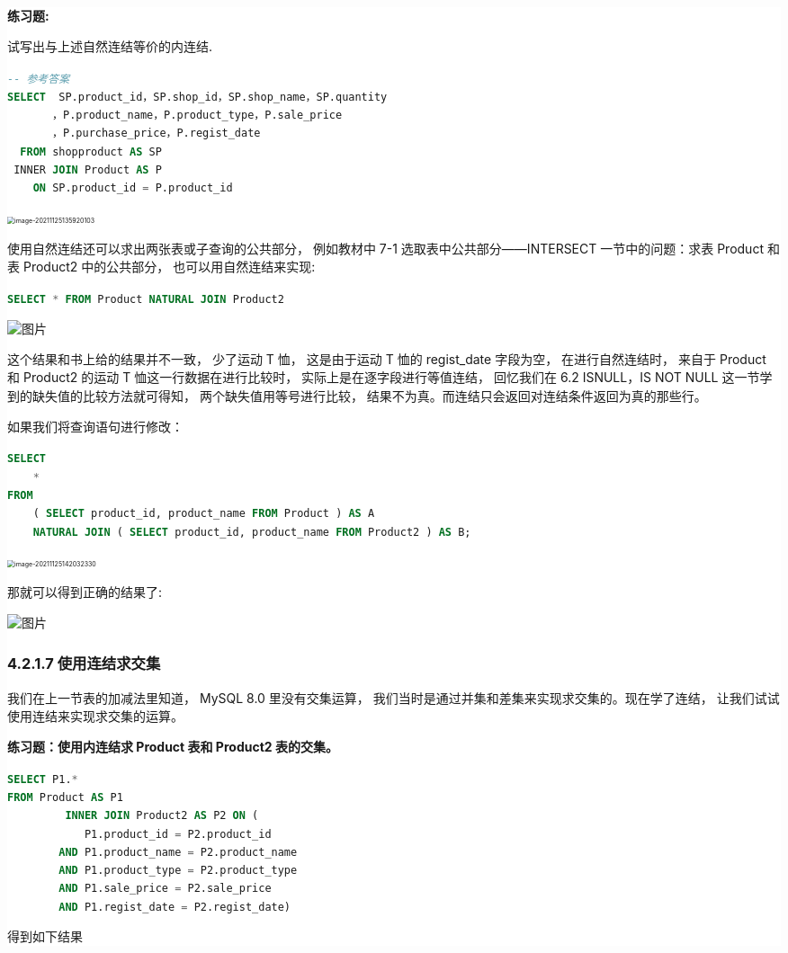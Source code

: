 **练习题:**

试写出与上述自然连结等价的内连结.

```sql
-- 参考答案
SELECT  SP.product_id，SP.shop_id，SP.shop_name，SP.quantity
       ，P.product_name，P.product_type，P.sale_price
       ，P.purchase_price，P.regist_date  
  FROM shopproduct AS SP 
 INNER JOIN Product AS P 
    ON SP.product_id = P.product_id
```
<img src="https://gitee.com/shenhao-stu/picgo/raw/master/Others/image-20211125135920103.png" alt="image-20211125135920103" style="zoom:50%;" />

使用自然连结还可以求出两张表或子查询的公共部分， 例如教材中 7-1 选取表中公共部分——INTERSECT 一节中的问题：求表 Product 和表 Product2 中的公共部分， 也可以用自然连结来实现:

```sql
SELECT * FROM Product NATURAL JOIN Product2
```

![图片](https://raw.fastgit.org/datawhalechina/team-learning-sql/main/img/ch04/ch04.21.png)

这个结果和书上给的结果并不一致， 少了运动 T 恤， 这是由于运动 T 恤的 regist_date 字段为空， 在进行自然连结时， 来自于 Product 和 Product2 的运动 T 恤这一行数据在进行比较时， 实际上是在逐字段进行等值连结， 回忆我们在 6.2 ISNULL，IS NOT NULL 这一节学到的缺失值的比较方法就可得知， 两个缺失值用等号进行比较， 结果不为真。而连结只会返回对连结条件返回为真的那些行。

如果我们将查询语句进行修改：

```sql
SELECT
	* 
FROM
	( SELECT product_id, product_name FROM Product ) AS A
	NATURAL JOIN ( SELECT product_id, product_name FROM Product2 ) AS B;
```
<img src="https://gitee.com/shenhao-stu/picgo/raw/master/Others/image-20211125142032330.png" alt="image-20211125142032330" style="zoom:50%;" />

那就可以得到正确的结果了:

![图片](https://raw.fastgit.org/datawhalechina/team-learning-sql/main/img/ch04/ch04.22.png)

### 4.2.1.7 使用连结求交集

我们在上一节表的加减法里知道， MySQL 8.0 里没有交集运算， 我们当时是通过并集和差集来实现求交集的。现在学了连结， 让我们试试使用连结来实现求交集的运算。

**练习题：使用内连结求 Product 表和 Product2 表的交集。**

```sql
SELECT P1.*
FROM Product AS P1
         INNER JOIN Product2 AS P2 ON (
            P1.product_id = P2.product_id
        AND P1.product_name = P2.product_name
        AND P1.product_type = P2.product_type
        AND P1.sale_price = P2.sale_price
        AND P1.regist_date = P2.regist_date)
```
得到如下结果
